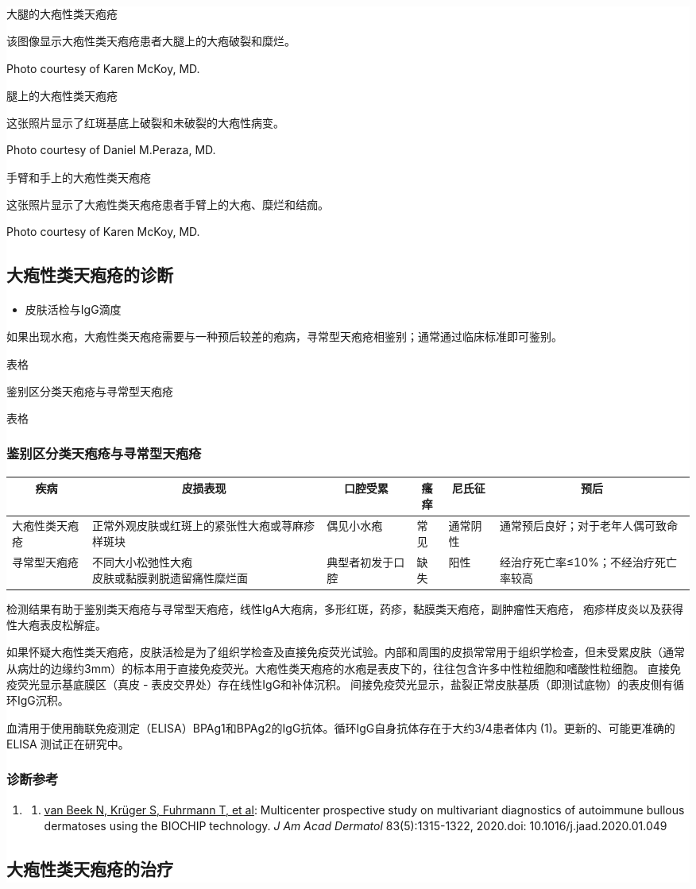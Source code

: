 

大腿的大疱性类天疱疮

该图像显示大疱性类天疱疮患者大腿上的大疱破裂和糜烂。

Photo courtesy of Karen McKoy, MD.



腿上的大疱性类天疱疮

这张照片显示了红斑基底上破裂和未破裂的大疱性病变。

Photo courtesy of Daniel M.Peraza, MD.



手臂和手上的大疱性类天疱疮

这张照片显示了大疱性类天疱疮患者手臂上的大疱、糜烂和结痂。

Photo courtesy of Karen McKoy, MD.

## 大疱性类天疱疮的诊断

- 皮肤活检与IgG滴度


如果出现水疱，大疱性类天疱疮需要与一种预后较差的疱病，寻常型天疱疮相鉴别；通常通过临床标准即可鉴别。

表格

鉴别区分类天疱疮与寻常型天疱疮

表格

### 鉴别区分类天疱疮与寻常型天疱疮

| 疾病 | 皮损表现 | 口腔受累 | 瘙痒 | 尼氏征 | 预后 |
| --- | --- | --- | --- | --- | --- |
| 大疱性类天疱疮 | 正常外观皮肤或红斑上的紧张性大疱或荨麻疹样斑块 | 偶见小水疱 | 常见 | 通常阴性 | 通常预后良好；对于老年人偶可致命 |
| 寻常型天疱疮 | 不同大小松弛性大疱<br>皮肤或黏膜剥脱遗留痛性糜烂面 | 典型者初发于口腔 | 缺失 | 阳性 | 经治疗死亡率≤10%；不经治疗死亡率较高 |

检测结果有助于鉴别类天疱疮与寻常型天疱疮，线性IgA大疱病，多形红斑，药疹，黏膜类天疱疮，副肿瘤性天疱疮， 疱疹样皮炎以及获得性大疱表皮松解症。

如果怀疑大疱性类天疱疮，皮肤活检是为了组织学检查及直接免疫荧光试验。内部和周围的皮损常常用于组织学检查，但未受累皮肤（通常从病灶的边缘约3mm）的标本用于直接免疫荧光。大疱性类天疱疮的水疱是表皮下的，往往包含许多中性粒细胞和嗜酸性粒细胞。 直接免疫荧光显示基底膜区（真皮 - 表皮交界处）存在线性IgG和补体沉积。 间接免疫荧光显示，盐裂正常皮肤基质（即测试底物）的表皮侧有循环IgG沉积。

血清用于使用酶联免疫测定（ELISA）BPAg1和BPAg2的IgG抗体。循环IgG自身抗体存在于大约3/4患者体内 (1)。更新的、可能更准确的 ELISA 测试正在研究中。

### 诊断参考

1. 1. [van Beek N, Krüger S, Fuhrmann T, et al](https://pubmed.ncbi.nlm.nih.gov/32004645/): Multicenter prospective study on multivariant diagnostics of autoimmune bullous dermatoses using the BIOCHIP technology. _J Am Acad Dermatol_ 83(5):1315-1322, 2020.doi: 10.1016/j.jaad.2020.01.049


## 大疱性类天疱疮的治疗
